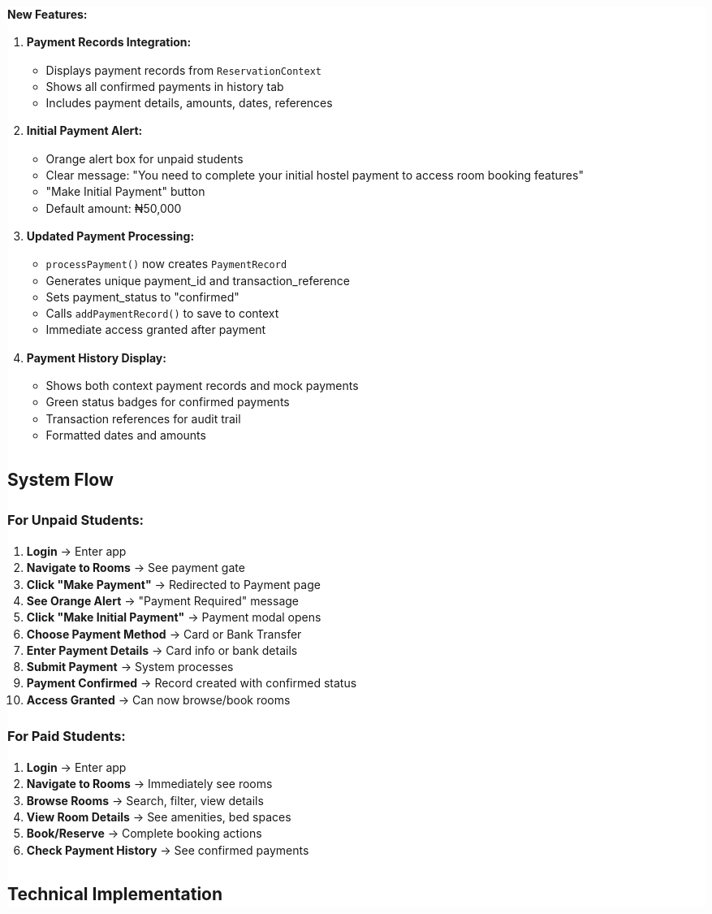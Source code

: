 **New Features:**

1. **Payment Records Integration:**
   - Displays payment records from `ReservationContext`
   - Shows all confirmed payments in history tab
   - Includes payment details, amounts, dates, references

2. **Initial Payment Alert:**
   - Orange alert box for unpaid students
   - Clear message: "You need to complete your initial hostel payment to access room booking features"
   - "Make Initial Payment" button
   - Default amount: ₦50,000

3. **Updated Payment Processing:**
   - `processPayment()` now creates `PaymentRecord`
   - Generates unique payment_id and transaction_reference
   - Sets payment_status to "confirmed"
   - Calls `addPaymentRecord()` to save to context
   - Immediate access granted after payment

4. **Payment History Display:**
   - Shows both context payment records and mock payments
   - Green status badges for confirmed payments
   - Transaction references for audit trail
   - Formatted dates and amounts

## System Flow

### For Unpaid Students:

1. **Login** → Enter app
2. **Navigate to Rooms** → See payment gate
3. **Click "Make Payment"** → Redirected to Payment page
4. **See Orange Alert** → "Payment Required" message
5. **Click "Make Initial Payment"** → Payment modal opens
6. **Choose Payment Method** → Card or Bank Transfer
7. **Enter Payment Details** → Card info or bank details
8. **Submit Payment** → System processes
9. **Payment Confirmed** → Record created with confirmed status
10. **Access Granted** → Can now browse/book rooms

### For Paid Students:

1. **Login** → Enter app
2. **Navigate to Rooms** → Immediately see rooms
3. **Browse Rooms** → Search, filter, view details
4. **View Room Details** → See amenities, bed spaces
5. **Book/Reserve** → Complete booking actions
6. **Check Payment History** → See confirmed payments

## Technical Implementation
